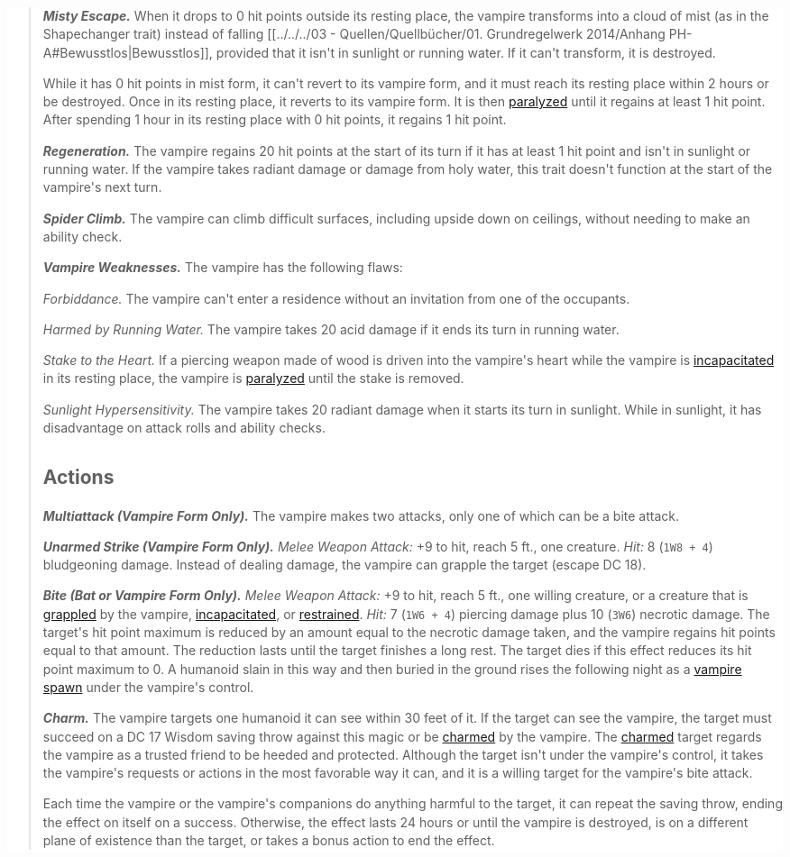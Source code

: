 > ***Misty Escape.*** When it drops to 0 hit points outside its resting place, the vampire transforms into a cloud of mist (as in the Shapechanger trait) instead of falling [[../../../03 - Quellen/Quellbücher/01. Grundregelwerk 2014/Anhang PH-A#Bewusstlos|Bewusstlos]], provided that it isn't in sunlight or running water. If it can't transform, it is destroyed.
> 
> While it has 0 hit points in mist form, it can't revert to its vampire form, and it must reach its resting place within 2 hours or be destroyed. Once in its resting place, it reverts to its vampire form. It is then [paralyzed](rules/conditions.md#paralyzed) until it regains at least 1 hit point. After spending 1 hour in its resting place with 0 hit points, it regains 1 hit point.
> 
> ***Regeneration.*** The vampire regains 20 hit points at the start of its turn if it has at least 1 hit point and isn't in sunlight or running water. If the vampire takes radiant damage or damage from holy water, this trait doesn't function at the start of the vampire's next turn.
> 
> ***Spider Climb.*** The vampire can climb difficult surfaces, including upside down on ceilings, without needing to make an ability check.
> 
> ***Vampire Weaknesses.*** The vampire has the following flaws:
> 
> *Forbiddance.* The vampire can't enter a residence without an invitation from one of the occupants.
> 
> *Harmed by Running Water.* The vampire takes 20 acid damage if it ends its turn in running water.
> 
> *Stake to the Heart.* If a piercing weapon made of wood is driven into the vampire's heart while the vampire is [incapacitated](rules/conditions.md#incapacitated) in its resting place, the vampire is [paralyzed](rules/conditions.md#paralyzed) until the stake is removed.
> 
> *Sunlight Hypersensitivity.* The vampire takes 20 radiant damage when it starts its turn in sunlight. While in sunlight, it has disadvantage on attack rolls and ability checks.
> 
> ## Actions
> 
> ***Multiattack (Vampire Form Only).*** The vampire makes two attacks, only one of which can be a bite attack.
> 
> ***Unarmed Strike (Vampire Form Only).*** *Melee Weapon Attack:* +9 to hit, reach 5 ft., one creature. *Hit:* 8 (`1W8 + 4`) bludgeoning damage. Instead of dealing damage, the vampire can grapple the target (escape DC 18).
> 
> ***Bite (Bat or Vampire Form Only).*** *Melee Weapon Attack:* +9 to hit, reach 5 ft., one willing creature, or a creature that is [grappled](rules/conditions.md#grappled) by the vampire, [incapacitated](rules/conditions.md#incapacitated), or [restrained](rules/conditions.md#restrained). *Hit:* 7 (`1W6 + 4`) piercing damage plus 10 (`3W6`) necrotic damage. The target's hit point maximum is reduced by an amount equal to the necrotic damage taken, and the vampire regains hit points equal to that amount. The reduction lasts until the target finishes a long rest. The target dies if this effect reduces its hit point maximum to 0. A humanoid slain in this way and then buried in the ground rises the following night as a [vampire spawn](compendium/bestiary/undead/vampire-spawn.md) under the vampire's control.
> 
> ***Charm.*** The vampire targets one humanoid it can see within 30 feet of it. If the target can see the vampire, the target must succeed on a DC 17 Wisdom saving throw against this magic or be [charmed](rules/conditions.md#charmed) by the vampire. The [charmed](rules/conditions.md#charmed) target regards the vampire as a trusted friend to be heeded and protected. Although the target isn't under the vampire's control, it takes the vampire's requests or actions in the most favorable way it can, and it is a willing target for the vampire's bite attack.
> 
> Each time the vampire or the vampire's companions do anything harmful to the target, it can repeat the saving throw, ending the effect on itself on a success. Otherwise, the effect lasts 24 hours or until the vampire is destroyed, is on a different plane of existence than the target, or takes a bonus action to end the effect.
> 